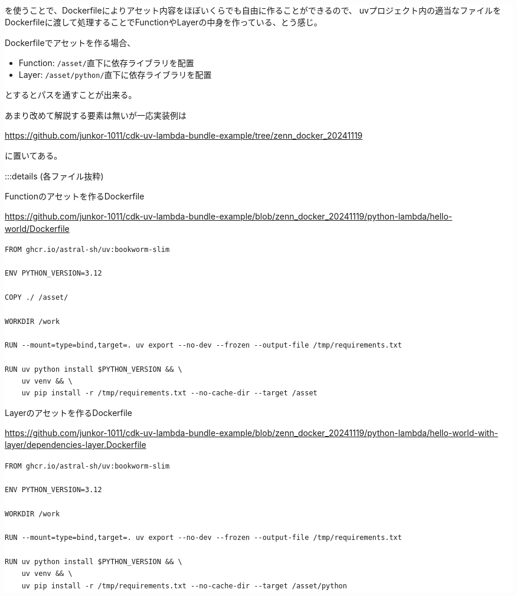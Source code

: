 を使うことで、Dockerfileによりアセット内容をほぼいくらでも自由に作ることができるので、
uvプロジェクト内の適当なファイルをDockerfileに渡して処理することでFunctionやLayerの中身を作っている、とう感じ。

Dockerfileでアセットを作る場合、

- Function: `/asset/`直下に依存ライブラリを配置
- Layer: `/asset/python/`直下に依存ライブラリを配置

とするとパスを通すことが出来る。

あまり改めて解説する要素は無いが一応実装例は

https://github.com/junkor-1011/cdk-uv-lambda-bundle-example/tree/zenn_docker_20241119

に置いてある。

:::details (各ファイル抜粋)

Functionのアセットを作るDockerfile

https://github.com/junkor-1011/cdk-uv-lambda-bundle-example/blob/zenn_docker_20241119/python-lambda/hello-world/Dockerfile

```dockerfile:Dockerfile(Lambda Function)
FROM ghcr.io/astral-sh/uv:bookworm-slim

ENV PYTHON_VERSION=3.12

COPY ./ /asset/

WORKDIR /work

RUN --mount=type=bind,target=. uv export --no-dev --frozen --output-file /tmp/requirements.txt

RUN uv python install $PYTHON_VERSION && \
    uv venv && \
    uv pip install -r /tmp/requirements.txt --no-cache-dir --target /asset
```

Layerのアセットを作るDockerfile

https://github.com/junkor-1011/cdk-uv-lambda-bundle-example/blob/zenn_docker_20241119/python-lambda/hello-world-with-layer/dependencies-layer.Dockerfile

```dockerfile:Dockerfile(Lambda Layer)
FROM ghcr.io/astral-sh/uv:bookworm-slim

ENV PYTHON_VERSION=3.12

WORKDIR /work

RUN --mount=type=bind,target=. uv export --no-dev --frozen --output-file /tmp/requirements.txt

RUN uv python install $PYTHON_VERSION && \
    uv venv && \
    uv pip install -r /tmp/requirements.txt --no-cache-dir --target /asset/python
```
